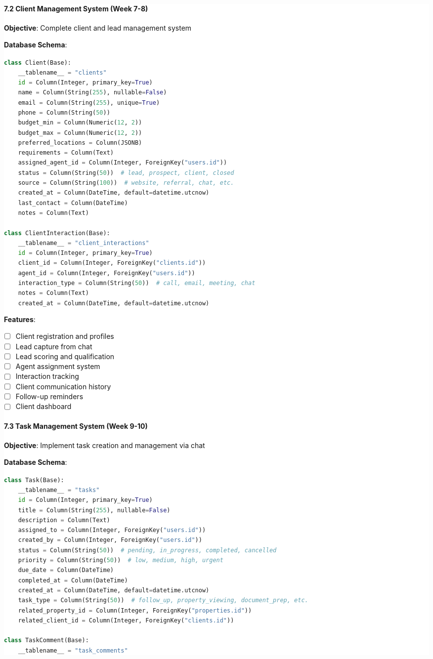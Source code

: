 #### **7.2 Client Management System (Week 7-8)**
**Objective**: Complete client and lead management system

**Database Schema**:
```python
class Client(Base):
    __tablename__ = "clients"
    id = Column(Integer, primary_key=True)
    name = Column(String(255), nullable=False)
    email = Column(String(255), unique=True)
    phone = Column(String(50))
    budget_min = Column(Numeric(12, 2))
    budget_max = Column(Numeric(12, 2))
    preferred_locations = Column(JSONB)
    requirements = Column(Text)
    assigned_agent_id = Column(Integer, ForeignKey("users.id"))
    status = Column(String(50))  # lead, prospect, client, closed
    source = Column(String(100))  # website, referral, chat, etc.
    created_at = Column(DateTime, default=datetime.utcnow)
    last_contact = Column(DateTime)
    notes = Column(Text)

class ClientInteraction(Base):
    __tablename__ = "client_interactions"
    id = Column(Integer, primary_key=True)
    client_id = Column(Integer, ForeignKey("clients.id"))
    agent_id = Column(Integer, ForeignKey("users.id"))
    interaction_type = Column(String(50))  # call, email, meeting, chat
    notes = Column(Text)
    created_at = Column(DateTime, default=datetime.utcnow)
```

**Features**:
- [ ] Client registration and profiles
- [ ] Lead capture from chat
- [ ] Lead scoring and qualification
- [ ] Agent assignment system
- [ ] Interaction tracking
- [ ] Client communication history
- [ ] Follow-up reminders
- [ ] Client dashboard

#### **7.3 Task Management System (Week 9-10)**
**Objective**: Implement task creation and management via chat

**Database Schema**:
```python
class Task(Base):
    __tablename__ = "tasks"
    id = Column(Integer, primary_key=True)
    title = Column(String(255), nullable=False)
    description = Column(Text)
    assigned_to = Column(Integer, ForeignKey("users.id"))
    created_by = Column(Integer, ForeignKey("users.id"))
    status = Column(String(50))  # pending, in_progress, completed, cancelled
    priority = Column(String(50))  # low, medium, high, urgent
    due_date = Column(DateTime)
    completed_at = Column(DateTime)
    created_at = Column(DateTime, default=datetime.utcnow)
    task_type = Column(String(50))  # follow_up, property_viewing, document_prep, etc.
    related_property_id = Column(Integer, ForeignKey("properties.id"))
    related_client_id = Column(Integer, ForeignKey("clients.id"))

class TaskComment(Base):
    __tablename__ = "task_comments"
```